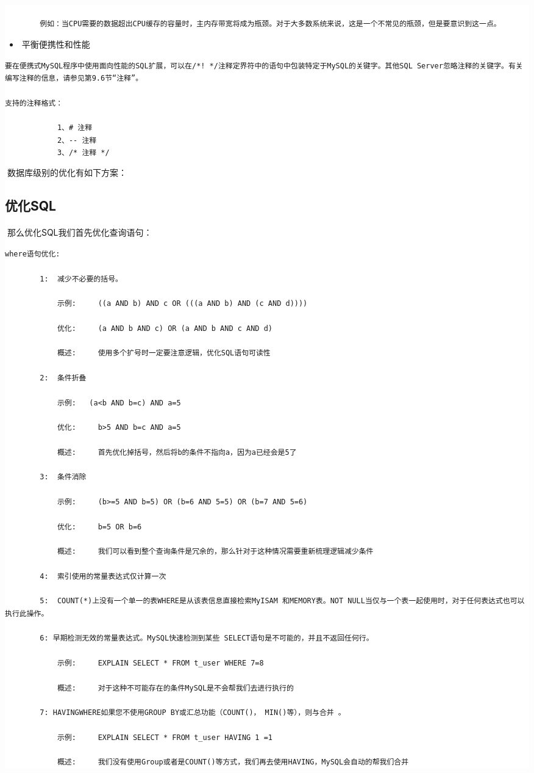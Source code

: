 ```

		例如：当CPU需要的数据超出CPU缓存的容量时，主内存带宽将成为瓶颈。对于大多数系统来说，这是一个不常见的瓶颈，但是要意识到这一点。
```

- ​					平衡便携性和性能

```
要在便携式MySQL程序中使用面向性能的SQL扩展，可以在/*! */注释定界符中的语句中包装特定于MySQL的关键字。其他SQL Server忽略注释的关键字。有关编写注释的信息，请参见第9.6节“注释”。

支持的注释格式：
		
			1、# 注释
			2、-- 注释
			3、/* 注释 */ 
```

​		数据库级别的优化有如下方案：

## 优化SQL

​		那么优化SQL我们首先优化查询语句：

```properties
where语句优化:
		
		1:	减少不必要的括号。
			
			示例: 	((a AND b) AND c OR (((a AND b) AND (c AND d))))
			
			优化:		(a AND b AND c) OR (a AND b AND c AND d)
			
			概述:		使用多个扩号时一定要注意逻辑，优化SQL语句可读性
			
		2:	条件折叠
			
			示例:   (a<b AND b=c) AND a=5
			
			优化:		b>5 AND b=c AND a=5
			
			概述:		首先优化掉括号，然后将b的条件不指向a，因为a已经会是5了
			
		3:	条件消除
			
			示例:		(b>=5 AND b=5) OR (b=6 AND 5=5) OR (b=7 AND 5=6)
			
			优化:		b=5 OR b=6
			
			概述:		我们可以看到整个查询条件是冗余的，那么针对于这种情况需要重新梳理逻辑减少条件

		4:	索引使用的常量表达式仅计算一次
		
		5:	COUNT(*)上没有一个单一的表WHERE是从该表信息直接检索MyISAM 和MEMORY表。NOT NULL当仅与一个表一起使用时，对于任何表达式也可以执行此操作。
		
		6: 早期检测无效的常量表达式。MySQL快速检测到某些 SELECT语句是不可能的，并且不返回任何行。
		
			示例:		EXPLAIN SELECT * FROM t_user WHERE 7=8
			
			概述:		对于这种不可能存在的条件MySQL是不会帮我们去进行执行的
			
		7: HAVINGWHERE如果您不使用GROUP BY或汇总功能（COUNT()， MIN()等），则与合并 。
		
			示例:		EXPLAIN SELECT * FROM t_user HAVING 1 =1 
			
			概述:		我们没有使用Group或者是COUNT()等方式，我们再去使用HAVING，MySQL会自动的帮我们合并
```